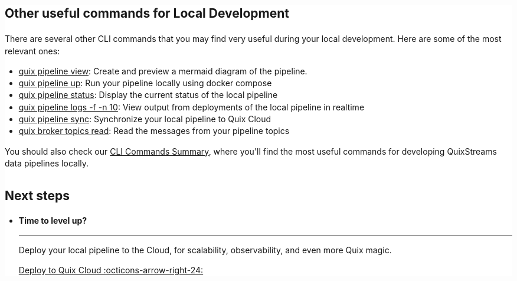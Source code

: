 ## Other useful commands for Local Development

There are several other CLI commands that you may find very useful during your local development. Here are some of the most relevant ones:

- [quix pipeline view](./Reference/pipeline/view.md): Create and preview a mermaid diagram of the pipeline.
- [quix pipeline up](./Reference/pipeline/up.md): Run your pipeline locally using docker compose
- [quix pipeline status](./Reference/pipeline/status.md): Display the current status of the local pipeline
- [quix pipeline logs -f -n 10](./Reference/pipeline/logs.md): View output from deployments of the local pipeline in realtime
- [quix pipeline sync](./Reference/pipeline/sync.md): Synchronize your local pipeline to Quix Cloud
- [quix broker topics read](./Reference/broker/topics/read.md): Read the messages from your pipeline topics

You should also check our [CLI Commands Summary](./cli-commands-summary.md), where you'll find the most useful commands for developing QuixStreams data pipelines locally.

## Next steps

<div class="grid cards" markdown>

- __Time to level up?__

    ---

    Deploy your local pipeline to the Cloud, for scalability, observability, and even more Quix magic.

    [Deploy to Quix Cloud :octicons-arrow-right-24:](../quix-cloud/quickstart.md)

</div>
